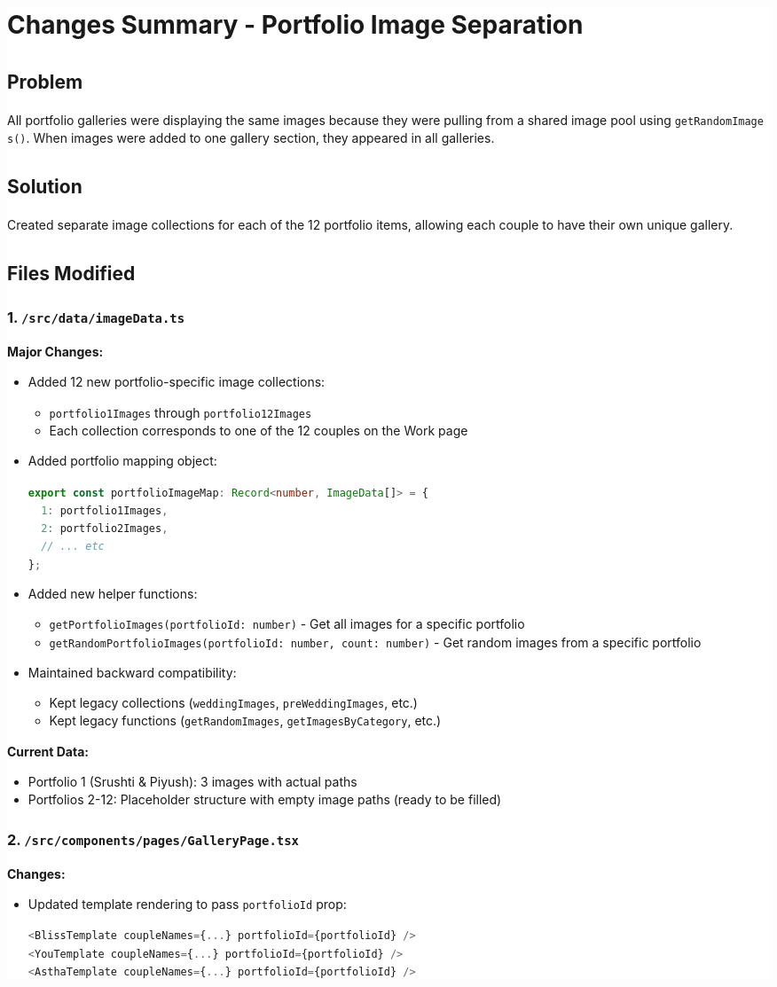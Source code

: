 # Changes Summary - Portfolio Image Separation

## Problem
All portfolio galleries were displaying the same images because they were pulling from a shared image pool using `getRandomImages()`. When images were added to one gallery section, they appeared in all galleries.

## Solution
Created separate image collections for each of the 12 portfolio items, allowing each couple to have their own unique gallery.

## Files Modified

### 1. `/src/data/imageData.ts`
**Major Changes:**
- Added 12 new portfolio-specific image collections:
  - `portfolio1Images` through `portfolio12Images`
  - Each collection corresponds to one of the 12 couples on the Work page
  
- Added portfolio mapping object:
  ```typescript
  export const portfolioImageMap: Record<number, ImageData[]> = {
    1: portfolio1Images,
    2: portfolio2Images,
    // ... etc
  };
  ```

- Added new helper functions:
  - `getPortfolioImages(portfolioId: number)` - Get all images for a specific portfolio
  - `getRandomPortfolioImages(portfolioId: number, count: number)` - Get random images from a specific portfolio

- Maintained backward compatibility:
  - Kept legacy collections (`weddingImages`, `preWeddingImages`, etc.)
  - Kept legacy functions (`getRandomImages`, `getImagesByCategory`, etc.)

**Current Data:**
- Portfolio 1 (Srushti & Piyush): 3 images with actual paths
- Portfolios 2-12: Placeholder structure with empty image paths (ready to be filled)

### 2. `/src/components/pages/GalleryPage.tsx`
**Changes:**
- Updated template rendering to pass `portfolioId` prop:
  ```typescript
  <BlissTemplate coupleNames={...} portfolioId={portfolioId} />
  <YouTemplate coupleNames={...} portfolioId={portfolioId} />
  <AsthaTemplate coupleNames={...} portfolioId={portfolioId} />
  ```
